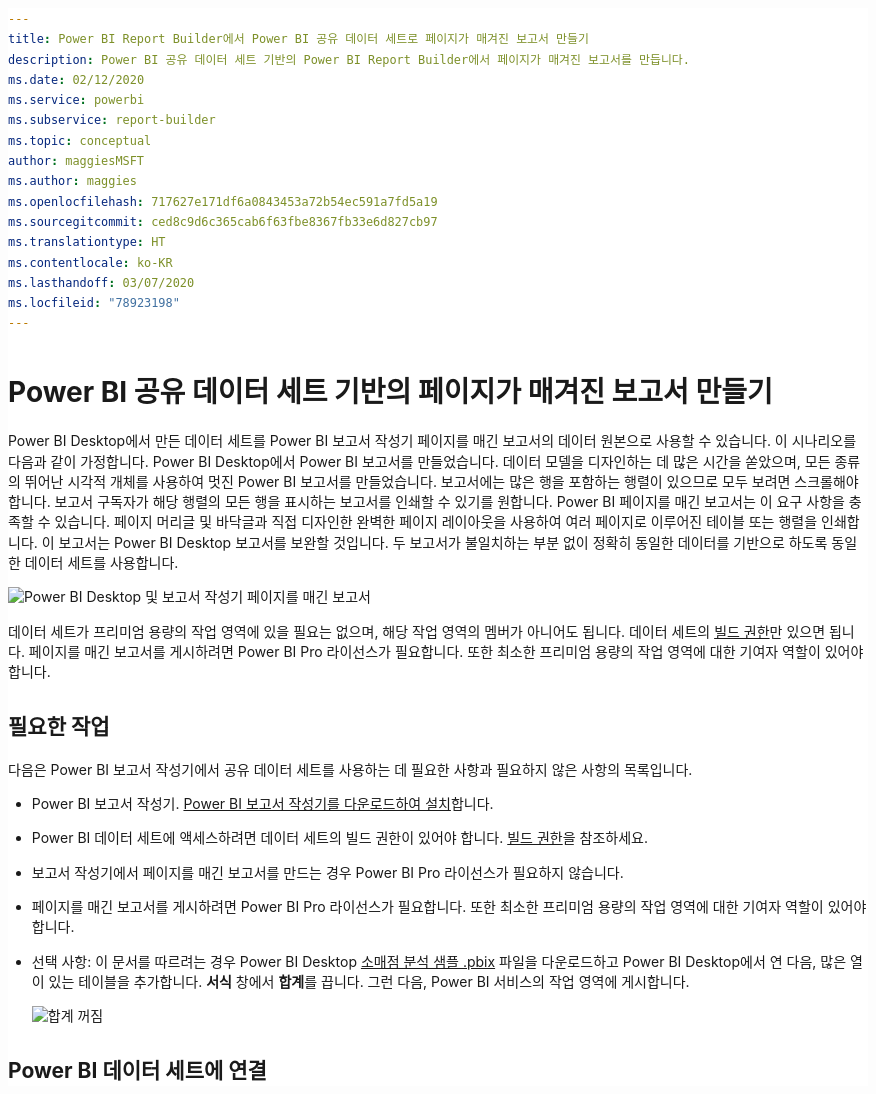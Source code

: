 ```yaml
---
title: Power BI Report Builder에서 Power BI 공유 데이터 세트로 페이지가 매겨진 보고서 만들기
description: Power BI 공유 데이터 세트 기반의 Power BI Report Builder에서 페이지가 매겨진 보고서를 만듭니다.
ms.date: 02/12/2020
ms.service: powerbi
ms.subservice: report-builder
ms.topic: conceptual
author: maggiesMSFT
ms.author: maggies
ms.openlocfilehash: 717627e171df6a0843453a72b54ec591a7fd5a19
ms.sourcegitcommit: ced8c9d6c365cab6f63fbe8367fb33e6d827cb97
ms.translationtype: HT
ms.contentlocale: ko-KR
ms.lasthandoff: 03/07/2020
ms.locfileid: "78923198"
---
```

# <a name="create-a-paginated-report-based-on-a-power-bi-shared-dataset"></a>Power BI 공유 데이터 세트 기반의 페이지가 매겨진 보고서 만들기

Power BI Desktop에서 만든 데이터 세트를 Power BI 보고서 작성기 페이지를 매긴 보고서의 데이터 원본으로 사용할 수 있습니다. 이 시나리오를 다음과 같이 가정합니다. Power BI Desktop에서 Power BI 보고서를 만들었습니다. 데이터 모델을 디자인하는 데 많은 시간을 쏟았으며, 모든 종류의 뛰어난 시각적 개체를 사용하여 멋진 Power BI 보고서를 만들었습니다. 보고서에는 많은 행을 포함하는 행렬이 있으므로 모두 보려면 스크롤해야 합니다. 보고서 구독자가 해당 행렬의 모든 행을 표시하는 보고서를 인쇄할 수 있기를 원합니다. Power BI 페이지를 매긴 보고서는 이 요구 사항을 충족할 수 있습니다. 페이지 머리글 및 바닥글과 직접 디자인한 완벽한 페이지 레이아웃을 사용하여 여러 페이지로 이루어진 테이블 또는 행렬을 인쇄합니다. 이 보고서는 Power BI Desktop 보고서를 보완할 것입니다. 두 보고서가 불일치하는 부분 없이 정확히 동일한 데이터를 기반으로 하도록 동일한 데이터 세트를 사용합니다.

![Power BI Desktop 및 보고서 작성기 페이지를 매긴 보고서](media/report-builder-shared-datasets/power-bi-desktop-report-builder-arrow-26-pgs.png)

데이터 세트가 프리미엄 용량의 작업 영역에 있을 필요는 없으며, 해당 작업 영역의 멤버가 아니어도 됩니다. 데이터 세트의 [빌드 권한](../service-datasets-build-permissions.md)만 있으면 됩니다. 페이지를 매긴 보고서를 게시하려면 Power BI Pro 라이선스가 필요합니다. 또한 최소한 프리미엄 용량의 작업 영역에 대한 기여자 역할이 있어야 합니다.

## <a name="what-you-need"></a>필요한 작업

다음은 Power BI 보고서 작성기에서 공유 데이터 세트를 사용하는 데 필요한 사항과 필요하지 않은 사항의 목록입니다.

- Power BI 보고서 작성기. [Power BI 보고서 작성기를 다운로드하여 설치](https://go.microsoft.com/fwlink/?linkid=2086513)합니다.
- Power BI 데이터 세트에 액세스하려면 데이터 세트의 빌드 권한이 있어야 합니다. [빌드 권한](../service-datasets-build-permissions.md)을 참조하세요.
- 보고서 작성기에서 페이지를 매긴 보고서를 만드는 경우 Power BI Pro 라이선스가 필요하지 않습니다. 
- 페이지를 매긴 보고서를 게시하려면 Power BI Pro 라이선스가 필요합니다. 또한 최소한 프리미엄 용량의 작업 영역에 대한 기여자 역할이 있어야 합니다. 
- 선택 사항: 이 문서를 따르려는 경우 Power BI Desktop [소매점 분석 샘플 .pbix](https://download.microsoft.com/download/9/6/D/96DDC2FF-2568-491D-AAFA-AFDD6F763AE3/Retail%20Analysis%20Sample%20PBIX.pbix) 파일을 다운로드하고 Power BI Desktop에서 연 다음, 많은 열이 있는 테이블을 추가합니다. **서식** 창에서 **합계**를 끕니다. 그런 다음, Power BI 서비스의 작업 영역에 게시합니다.

    ![합계 꺼짐](media/report-builder-shared-datasets/power-bi-desktop-totals-off.png)

## <a name="connect-to-the-power-bi-dataset"></a>Power BI 데이터 세트에 연결
